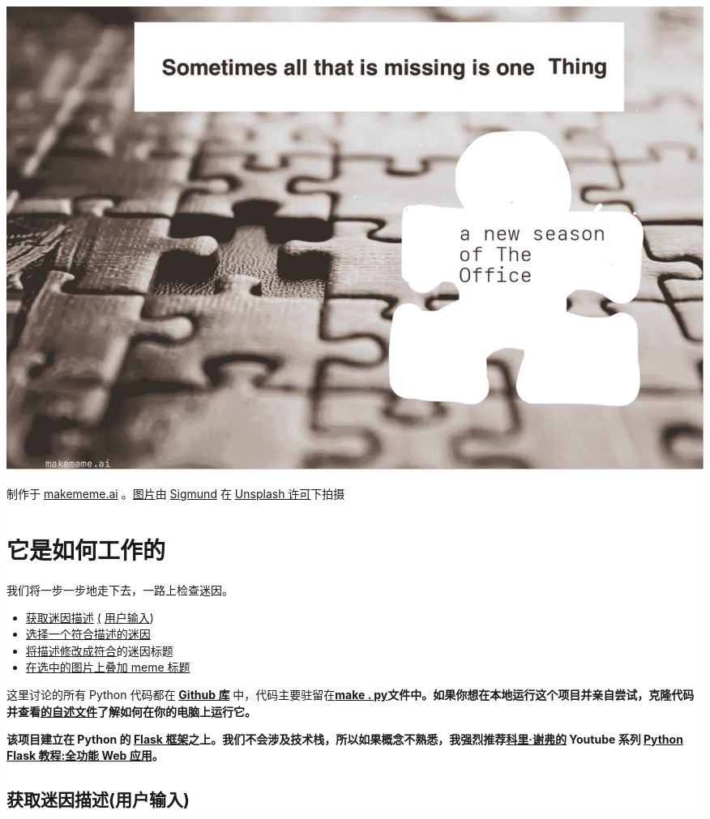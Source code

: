 ![](img/7cf023b64f09cfe52386d885d66244d4.png)

制作于 [makememe.ai](http://makememe.ai/) 。[图片](https://unsplash.com/photos/B-x4VaIriRc)由 [Sigmund](https://unsplash.com/@sigmund) 在 [Unsplash 许可](https://unsplash.com/license)下拍摄

# 它是如何工作的

我们将一步一步地走下去，一路上检查迷因。

*   [获取迷因描述](#8d0f) [(](http://8d0f) [用户输入](#8d0f))
*   [选择一个符合描述的迷因](#3496)
*   [将描述修改成符合](#5fac)的迷因标题
*   [在选中的图片上叠加 meme 标题](#9782)

这里讨论的所有 Python 代码都在 [**Github 库**](https://github.com/joshbickett/makememe_ai) 中，代码主要驻留在[**make . py**](https://github.com/joshbickett/makememe_ai/blob/main/makememe/make.py)**文件中。如果你想在本地运行这个项目并亲自尝试，克隆代码并查看[的自述文件](https://github.com/joshbickett/makememe_ai/blob/main/README.md)了解如何在你的电脑上运行它。**

**该项目建立在 Python 的 [Flask 框架](https://flask.palletsprojects.com/en/2.0.x/)之上。我们不会涉及技术栈，所以如果概念不熟悉，我强烈推荐[科里·谢弗的](https://www.youtube.com/channel/UCCezIgC97PvUuR4_gbFUs5g) Youtube 系列 [Python Flask 教程:全功能 Web 应用](https://www.youtube.com/watch?v=MwZwr5Tvyxo)。**

## **获取迷因描述(用户输入)**
